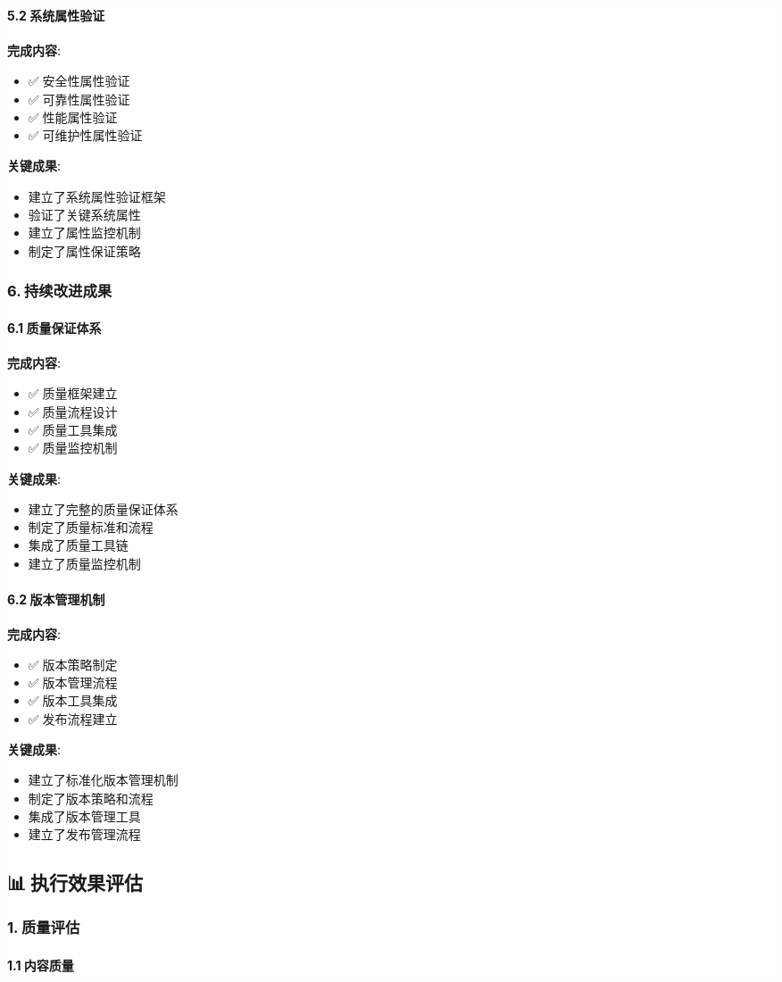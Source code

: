 #### 5.2 系统属性验证

**完成内容**:

- ✅ 安全性属性验证
- ✅ 可靠性属性验证
- ✅ 性能属性验证
- ✅ 可维护性属性验证

**关键成果**:

- 建立了系统属性验证框架
- 验证了关键系统属性
- 建立了属性监控机制
- 制定了属性保证策略

### 6. 持续改进成果

#### 6.1 质量保证体系

**完成内容**:

- ✅ 质量框架建立
- ✅ 质量流程设计
- ✅ 质量工具集成
- ✅ 质量监控机制

**关键成果**:

- 建立了完整的质量保证体系
- 制定了质量标准和流程
- 集成了质量工具链
- 建立了质量监控机制

#### 6.2 版本管理机制

**完成内容**:

- ✅ 版本策略制定
- ✅ 版本管理流程
- ✅ 版本工具集成
- ✅ 发布流程建立

**关键成果**:

- 建立了标准化版本管理机制
- 制定了版本策略和流程
- 集成了版本管理工具
- 建立了发布管理流程

## 📊 执行效果评估

### 1. 质量评估

#### 1.1 内容质量
